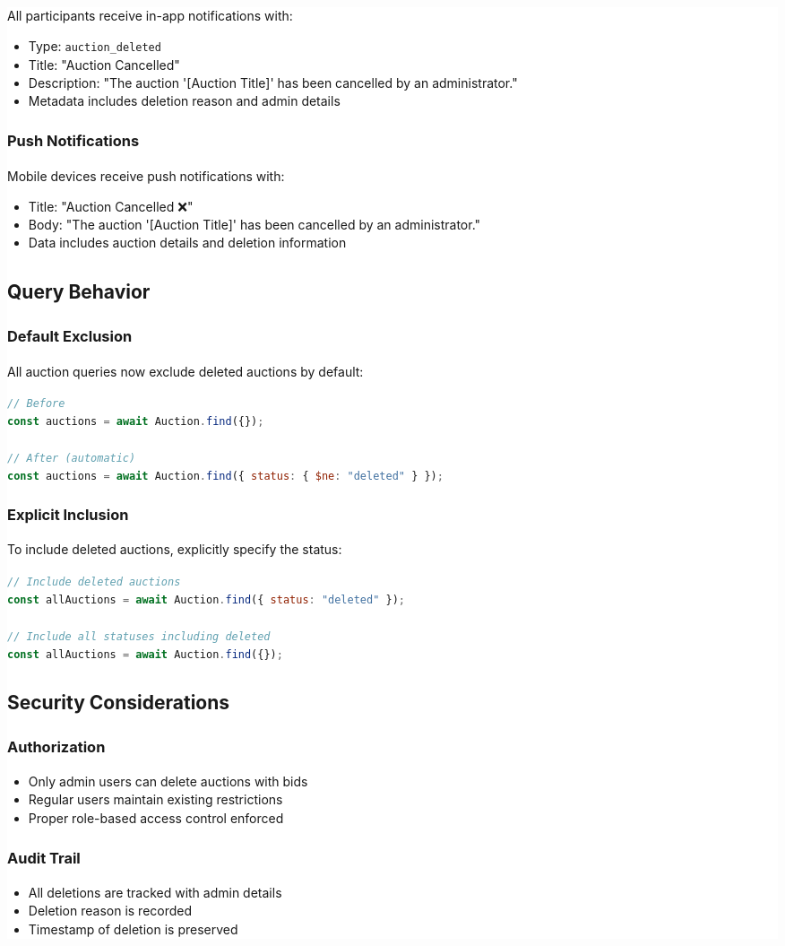 All participants receive in-app notifications with:

- Type: `auction_deleted`
- Title: "Auction Cancelled"
- Description: "The auction '[Auction Title]' has been cancelled by an administrator."
- Metadata includes deletion reason and admin details

### Push Notifications

Mobile devices receive push notifications with:

- Title: "Auction Cancelled ❌"
- Body: "The auction '[Auction Title]' has been cancelled by an administrator."
- Data includes auction details and deletion information

## Query Behavior

### Default Exclusion

All auction queries now exclude deleted auctions by default:

```javascript
// Before
const auctions = await Auction.find({});

// After (automatic)
const auctions = await Auction.find({ status: { $ne: "deleted" } });
```

### Explicit Inclusion

To include deleted auctions, explicitly specify the status:

```javascript
// Include deleted auctions
const allAuctions = await Auction.find({ status: "deleted" });

// Include all statuses including deleted
const allAuctions = await Auction.find({});
```

## Security Considerations

### Authorization

- Only admin users can delete auctions with bids
- Regular users maintain existing restrictions
- Proper role-based access control enforced

### Audit Trail

- All deletions are tracked with admin details
- Deletion reason is recorded
- Timestamp of deletion is preserved
